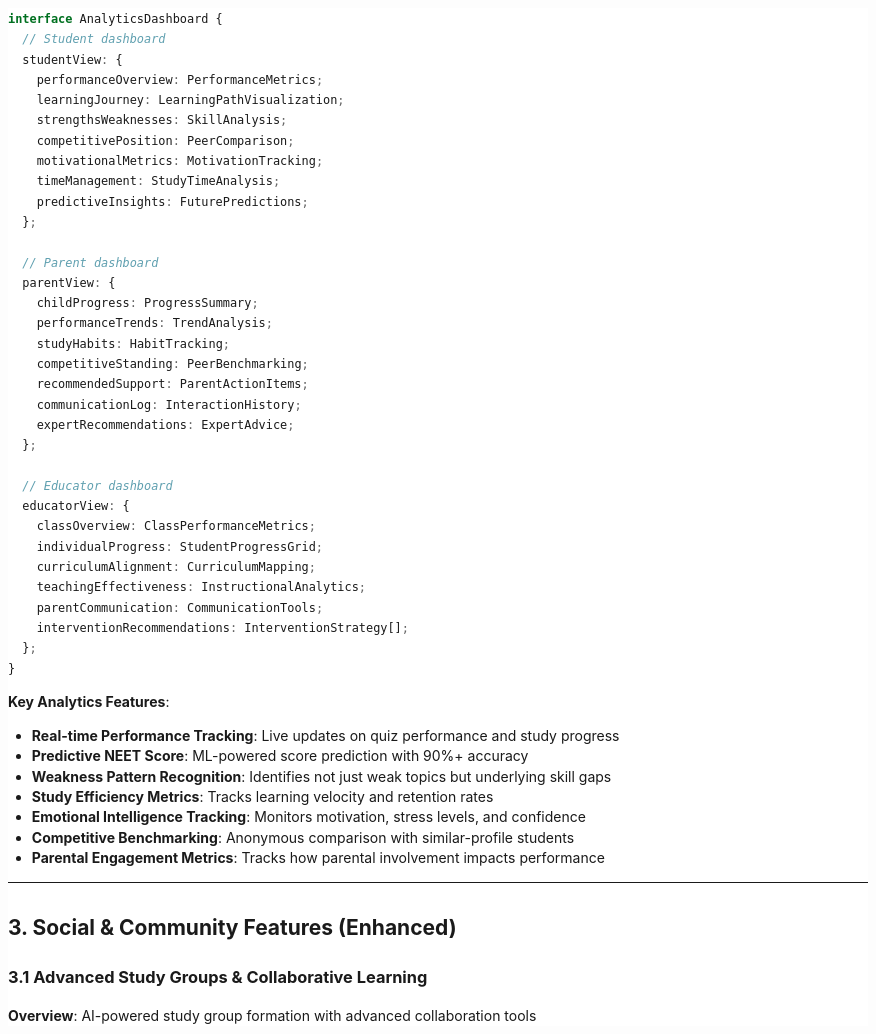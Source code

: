 ```typescript
interface AnalyticsDashboard {
  // Student dashboard
  studentView: {
    performanceOverview: PerformanceMetrics;
    learningJourney: LearningPathVisualization;
    strengthsWeaknesses: SkillAnalysis;
    competitivePosition: PeerComparison;
    motivationalMetrics: MotivationTracking;
    timeManagement: StudyTimeAnalysis;
    predictiveInsights: FuturePredictions;
  };
  
  // Parent dashboard  
  parentView: {
    childProgress: ProgressSummary;
    performanceTrends: TrendAnalysis;
    studyHabits: HabitTracking;
    competitiveStanding: PeerBenchmarking;
    recommendedSupport: ParentActionItems;
    communicationLog: InteractionHistory;
    expertRecommendations: ExpertAdvice;
  };
  
  // Educator dashboard
  educatorView: {
    classOverview: ClassPerformanceMetrics;
    individualProgress: StudentProgressGrid;
    curriculumAlignment: CurriculumMapping;
    teachingEffectiveness: InstructionalAnalytics;
    parentCommunication: CommunicationTools;
    interventionRecommendations: InterventionStrategy[];
  };
}
```

**Key Analytics Features**:
- **Real-time Performance Tracking**: Live updates on quiz performance and study progress
- **Predictive NEET Score**: ML-powered score prediction with 90%+ accuracy
- **Weakness Pattern Recognition**: Identifies not just weak topics but underlying skill gaps
- **Study Efficiency Metrics**: Tracks learning velocity and retention rates
- **Emotional Intelligence Tracking**: Monitors motivation, stress levels, and confidence
- **Competitive Benchmarking**: Anonymous comparison with similar-profile students
- **Parental Engagement Metrics**: Tracks how parental involvement impacts performance

***

## 3. Social & Community Features (Enhanced)

### 3.1 Advanced Study Groups & Collaborative Learning

**Overview**: AI-powered study group formation with advanced collaboration tools
